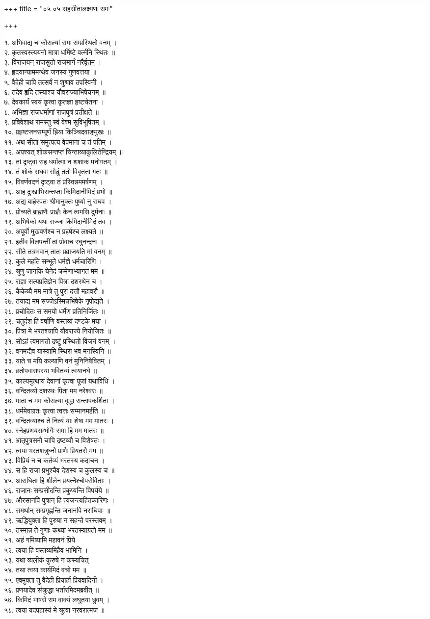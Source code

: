 +++
title = "०५ ०५ सहसीतालक्ष्मणः रामः"

+++




१. अभिवाद्य च कौसल्यां रामः सम्प्रस्थितो वनम् ।  
२. कृतस्वस्त्ययनो मात्रा धर्मिष्टे वर्त्मनि स्थितः ॥  
३. विराजयन् राजसुतो राजमार्गं नरैर्वृतम् ।  
४. हृदयान्याममन्थेव जनस्य गुणवत्तया ॥  
५. वैदेही चापि तत्सर्वं न शुश्राव तपस्विनी ।  
६. तदेव हृदि तस्याश्च यौवराज्याभिषेचनम् ॥  
७. देवकार्यं स्वयं कृत्वा कृतज्ञा हृष्टचेतना ।  
८. अभिज्ञा राजधर्माणां राजपुत्रं प्रतीक्षते ॥  
९. प्रविवेशाथ रामस्तु स्वं वेश्म सुविभूषितम् ।  
१०. प्रहृष्टजनसम्पूर्णं ह्रिया किञ्चिदवाङ्‍मुखः ॥  
११. अथ सीता समुत्पत्य वेपमाना च तं पतिम् ।  
१२. अपश्यत् शोकसन्तप्तं चिन्ताव्याकुलितेन्द्रियम् ॥  
१३. तां दृष्ट्वा सह धर्मात्मा न शशाक मनोगतम् ।  
१४. तं शोकं राघवः सोढुं ततो विवृततां गतः ॥  
१५. विवर्णवदनं दृष्ट्वा तं प्रस्विन्नममर्षणम् ।  
१६. आह दुःखाभिसन्तप्ता किमिदानीमिदं प्रभो ॥  
१७. अद्य बार्हस्पतः श्रीमानुक्तः पुष्यो नु राघव ।  
१८. प्रोच्यते ब्राह्मणैः प्राज्ञैः केन त्वमसि दुर्मनाः ॥  
१९. अभिषेको यथा सज्जः किमिदानीमिदं तव ।  
२०. अपूर्वो मुखवर्णश्च न प्रहर्षश्च लक्ष्यते ॥  
२१. इतीव विलपन्तीं तां प्रोवाच रघुनन्दनः ।  
२२. सीते तत्रभवान् तातः प्रव्राजयति मां वनम् ॥  
२३. कुले महति सम्भूते धर्मज्ञे धर्मचारिणि ।  
२४. श्रुणु जानकि येनेदं क्रमेणाभ्यागतं मम ॥  
२५. राज्ञा सत्यप्रतिज्ञेन पित्रा दशरथेन च ।  
२६. कैकेय्यै मम मात्रे तु पुरा दत्तौ महावरौ ॥  
२७. तयाद्य मम सज्जेऽस्मिन्नभिषेके नृपोद्यते ।  
२८. प्रचोदितः स समयो धर्मेण प्रतिनिर्जितः ॥  
२९. चतुर्दश हि वर्षाणि वस्तव्यं दण्डके मया ।  
३०. पित्रा मे भरतश्चापि यौवराज्ये नियोजितः ॥  
३१. सोऽहं त्वमागतो द्रष्टुं प्रस्थितो विजनं वनम् ।  
३२. वनमद्यैव यास्यामि स्थिरा भव मनस्विनि ॥  
३३. याते च मयि कल्याणि वनं मुनिनिषेवितम् ।  
३४. व्रतोपवासपरया भवितव्यं त्वयानघे ॥  
३५. काल्यमुत्थाय देवानां कृत्वा पूजां यथाविधि ।  
३६. वन्दितव्यो दशरथः पिता मम नरेश्वरः ॥  
३७. माता च मम कौसल्या वृद्धा सन्तापकर्शिता ।  
३८. धर्ममेवाग्रतः कृत्वा त्वत्तः सम्मानमर्हति ॥  
३९. वन्दितव्याश्च ते नित्यं याः शेषा मम मातरः ।  
४०. स्नेहप्रणयसम्भोगैः समा हि मम मातरः ॥  
४१. भ्रातृपुत्रसमौ चापि द्रष्टव्यौ च विशेषतः ।  
४२. त्वया भरतशत्रुघ्नौ प्राणैः प्रियतरौ मम ॥  
४३. विप्रियं न च कर्तव्यं भरतस्य कदाचन ।  
४४. स हि राजा प्रभुश्चैव देशस्य च कुलस्य च ॥  
४५. आराधिता हि शीलेन प्रयत्नैश्चोपसेविताः ।  
४६. राजानः सम्प्रसीदन्ति प्रकुप्यन्ति विपर्यये ॥  
४७. औरसानपि पुत्रान् हि त्यजन्त्यहितकारिणः ।  
४८. समर्थान् सम्प्रगृह्णन्ति जनानपि नराधिपाः ॥  
४९. ऋद्धियुक्ता हि पुरुषा न सहन्ते परस्तवम् ।  
५०. तस्मान्न ते गुणाः कथ्या भरतस्याग्रतो मम ॥  
५१. अहं गमिष्यामि महावनं प्रिये  
५२. त्वया हि वस्तव्यमिहैव भामिनि ।  
५३. यथा व्यलीकं कुरुषे न कस्यचित्  
५४. तथा त्वया कार्यमिदं वचो मम ॥  
५५. एवमुक्ता तु वैदेही प्रियार्हा प्रियवादिनी ।  
५६. प्रणयादेव संक्रुद्धा भर्तारमिदमब्रवीत् ॥  
५७. किमिदं भाषसे राम वाक्यं लघुतया ध्रुवम् ।  
५८. त्वया यदपहास्यं मे श्रुत्वा नरवरात्मज ॥  